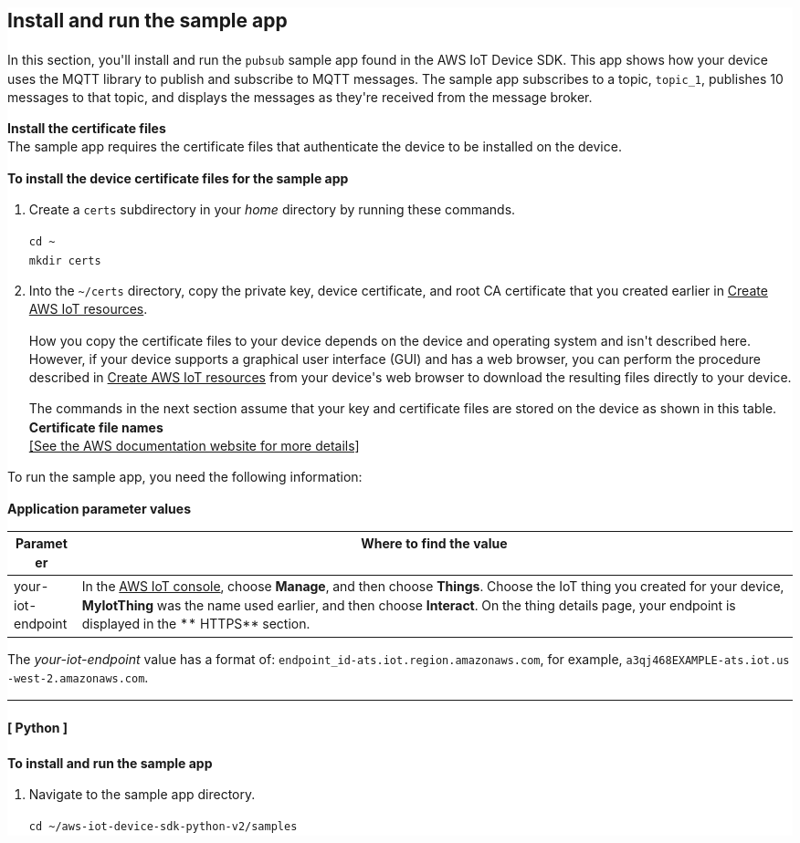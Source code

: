 ## Install and run the sample app<a name="gs-device-node-app-run"></a>

In this section, you'll install and run the `pubsub` sample app found in the AWS IoT Device SDK\. This app shows how your device uses the MQTT library to publish and subscribe to MQTT messages\. The sample app subscribes to a topic, `topic_1`, publishes 10 messages to that topic, and displays the messages as they're received from the message broker\.

**Install the certificate files**  
The sample app requires the certificate files that authenticate the device to be installed on the device\.

**To install the device certificate files for the sample app**

1. Create a `certs` subdirectory in your *home* directory by running these commands\.

   ```
   cd ~
   mkdir certs
   ```

1. Into the `~/certs` directory, copy the private key, device certificate, and root CA certificate that you created earlier in [Create AWS IoT resources](create-iot-resources.md)\.

   How you copy the certificate files to your device depends on the device and operating system and isn't described here\. However, if your device supports a graphical user interface \(GUI\) and has a web browser, you can perform the procedure described in [Create AWS IoT resources](create-iot-resources.md) from your device's web browser to download the resulting files directly to your device\.

   The commands in the next section assume that your key and certificate files are stored on the device as shown in this table\.  
**Certificate file names**    
[\[See the AWS documentation website for more details\]](http://docs.aws.amazon.com/iot/latest/developerguide/connecting-to-existing-device.html)

To run the sample app, you need the following information:


**Application parameter values**  

|  Parameter  |  Where to find the value  | 
| --- | --- | 
| your\-iot\-endpoint |  In the [AWS IoT console](https://console.aws.amazon.com/iot/home), choose **Manage**, and then choose **Things**\. Choose the IoT thing you created for your device, **MyIotThing** was the name used earlier, and then choose **Interact**\. On the thing details page, your endpoint is displayed in the ** HTTPS** section\.  | 

The *your\-iot\-endpoint* value has a format of: `endpoint_id-ats.iot.region.amazonaws.com`, for example, `a3qj468EXAMPLE-ats.iot.us-west-2.amazonaws.com`\. 

------
#### [ Python ]

**To install and run the sample app**

1. Navigate to the sample app directory\.

   ```
   cd ~/aws-iot-device-sdk-python-v2/samples
   ```

